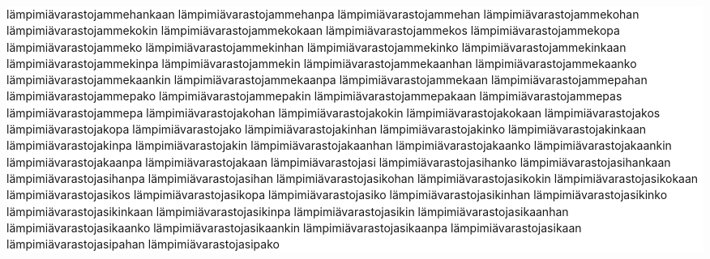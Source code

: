 lämpimiävarastojammehankaan
lämpimiävarastojammehanpa
lämpimiävarastojammehan
lämpimiävarastojammekohan
lämpimiävarastojammekokin
lämpimiävarastojammekokaan
lämpimiävarastojammekos
lämpimiävarastojammekopa
lämpimiävarastojammeko
lämpimiävarastojammekinhan
lämpimiävarastojammekinko
lämpimiävarastojammekinkaan
lämpimiävarastojammekinpa
lämpimiävarastojammekin
lämpimiävarastojammekaanhan
lämpimiävarastojammekaanko
lämpimiävarastojammekaankin
lämpimiävarastojammekaanpa
lämpimiävarastojammekaan
lämpimiävarastojammepahan
lämpimiävarastojammepako
lämpimiävarastojammepakin
lämpimiävarastojammepakaan
lämpimiävarastojammepas
lämpimiävarastojammepa
lämpimiävarastojakohan
lämpimiävarastojakokin
lämpimiävarastojakokaan
lämpimiävarastojakos
lämpimiävarastojakopa
lämpimiävarastojako
lämpimiävarastojakinhan
lämpimiävarastojakinko
lämpimiävarastojakinkaan
lämpimiävarastojakinpa
lämpimiävarastojakin
lämpimiävarastojakaanhan
lämpimiävarastojakaanko
lämpimiävarastojakaankin
lämpimiävarastojakaanpa
lämpimiävarastojakaan
lämpimiävarastojasi
lämpimiävarastojasihanko
lämpimiävarastojasihankaan
lämpimiävarastojasihanpa
lämpimiävarastojasihan
lämpimiävarastojasikohan
lämpimiävarastojasikokin
lämpimiävarastojasikokaan
lämpimiävarastojasikos
lämpimiävarastojasikopa
lämpimiävarastojasiko
lämpimiävarastojasikinhan
lämpimiävarastojasikinko
lämpimiävarastojasikinkaan
lämpimiävarastojasikinpa
lämpimiävarastojasikin
lämpimiävarastojasikaanhan
lämpimiävarastojasikaanko
lämpimiävarastojasikaankin
lämpimiävarastojasikaanpa
lämpimiävarastojasikaan
lämpimiävarastojasipahan
lämpimiävarastojasipako